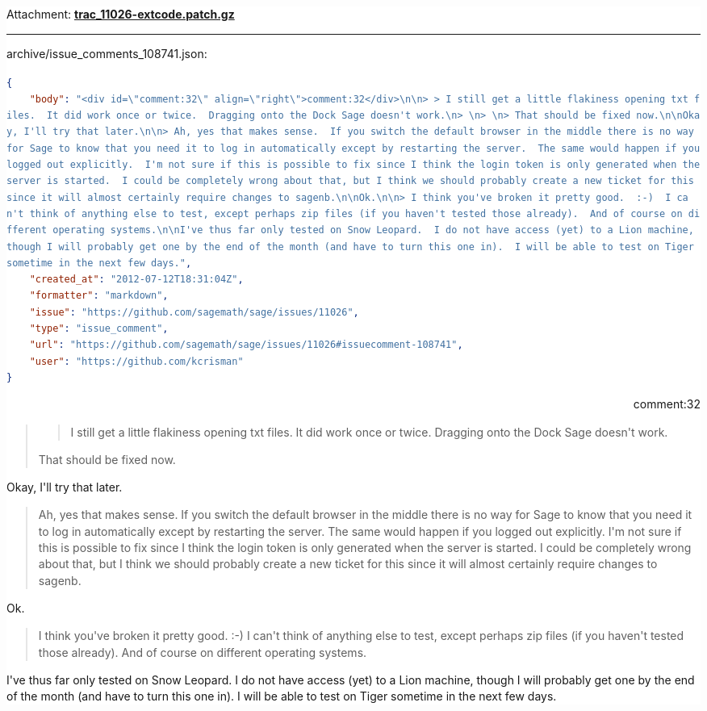 Attachment: **[trac_11026-extcode.patch.gz](https://github.com/sagemath/sage/files/ticket11026/trac_11026-extcode.patch.gz)**



---

archive/issue_comments_108741.json:
```json
{
    "body": "<div id=\"comment:32\" align=\"right\">comment:32</div>\n\n> > I still get a little flakiness opening txt files.  It did work once or twice.  Dragging onto the Dock Sage doesn't work.\n> \n> \n> That should be fixed now.\n\nOkay, I'll try that later.\n\n> Ah, yes that makes sense.  If you switch the default browser in the middle there is no way for Sage to know that you need it to log in automatically except by restarting the server.  The same would happen if you logged out explicitly.  I'm not sure if this is possible to fix since I think the login token is only generated when the server is started.  I could be completely wrong about that, but I think we should probably create a new ticket for this since it will almost certainly require changes to sagenb.\n\nOk.\n\n> I think you've broken it pretty good.  :-)  I can't think of anything else to test, except perhaps zip files (if you haven't tested those already).  And of course on different operating systems.\n\nI've thus far only tested on Snow Leopard.  I do not have access (yet) to a Lion machine, though I will probably get one by the end of the month (and have to turn this one in).  I will be able to test on Tiger sometime in the next few days.",
    "created_at": "2012-07-12T18:31:04Z",
    "formatter": "markdown",
    "issue": "https://github.com/sagemath/sage/issues/11026",
    "type": "issue_comment",
    "url": "https://github.com/sagemath/sage/issues/11026#issuecomment-108741",
    "user": "https://github.com/kcrisman"
}
```

<div id="comment:32" align="right">comment:32</div>

> > I still get a little flakiness opening txt files.  It did work once or twice.  Dragging onto the Dock Sage doesn't work.
> 
> 
> That should be fixed now.

Okay, I'll try that later.

> Ah, yes that makes sense.  If you switch the default browser in the middle there is no way for Sage to know that you need it to log in automatically except by restarting the server.  The same would happen if you logged out explicitly.  I'm not sure if this is possible to fix since I think the login token is only generated when the server is started.  I could be completely wrong about that, but I think we should probably create a new ticket for this since it will almost certainly require changes to sagenb.

Ok.

> I think you've broken it pretty good.  :-)  I can't think of anything else to test, except perhaps zip files (if you haven't tested those already).  And of course on different operating systems.

I've thus far only tested on Snow Leopard.  I do not have access (yet) to a Lion machine, though I will probably get one by the end of the month (and have to turn this one in).  I will be able to test on Tiger sometime in the next few days.
